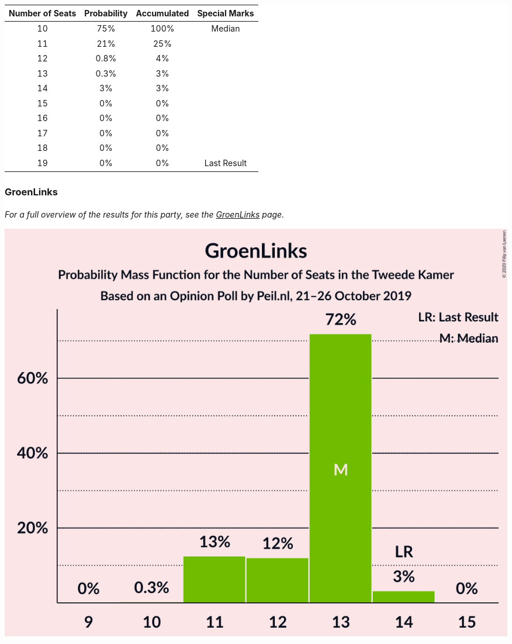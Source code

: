 | Number of Seats | Probability | Accumulated | Special Marks |
|:---------------:|:-----------:|:-----------:|:-------------:|
| 10 | 75% | 100% | Median |
| 11 | 21% | 25% |  |
| 12 | 0.8% | 4% |  |
| 13 | 0.3% | 3% |  |
| 14 | 3% | 3% |  |
| 15 | 0% | 0% |  |
| 16 | 0% | 0% |  |
| 17 | 0% | 0% |  |
| 18 | 0% | 0% |  |
| 19 | 0% | 0% | Last Result |

### GroenLinks

*For a full overview of the results for this party, see the [GroenLinks](party-groenlinks.html) page.*

![Graph with seats probability mass function not yet produced](2019-10-26-Peilnl-seats-pmf-groenlinks.png "Seats Probability Mass Function")
